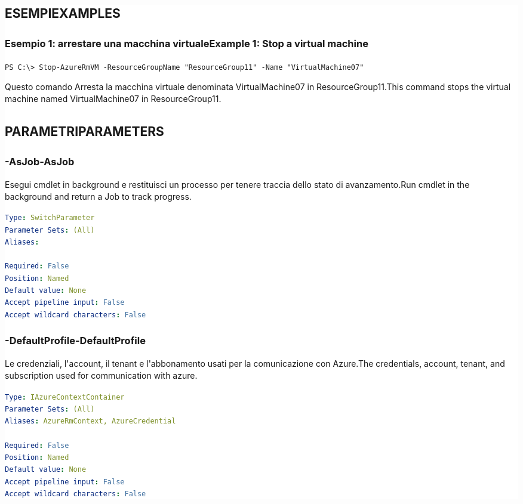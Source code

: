 ## <span data-ttu-id="274d7-109">ESEMPI</span><span class="sxs-lookup"><span data-stu-id="274d7-109">EXAMPLES</span></span>

### <span data-ttu-id="274d7-110">Esempio 1: arrestare una macchina virtuale</span><span class="sxs-lookup"><span data-stu-id="274d7-110">Example 1: Stop a virtual machine</span></span>
```
PS C:\> Stop-AzureRmVM -ResourceGroupName "ResourceGroup11" -Name "VirtualMachine07"
```

<span data-ttu-id="274d7-111">Questo comando Arresta la macchina virtuale denominata VirtualMachine07 in ResourceGroup11.</span><span class="sxs-lookup"><span data-stu-id="274d7-111">This command stops the virtual machine named VirtualMachine07 in ResourceGroup11.</span></span>

## <span data-ttu-id="274d7-112">PARAMETRI</span><span class="sxs-lookup"><span data-stu-id="274d7-112">PARAMETERS</span></span>

### <span data-ttu-id="274d7-113">-AsJob</span><span class="sxs-lookup"><span data-stu-id="274d7-113">-AsJob</span></span>
<span data-ttu-id="274d7-114">Esegui cmdlet in background e restituisci un processo per tenere traccia dello stato di avanzamento.</span><span class="sxs-lookup"><span data-stu-id="274d7-114">Run cmdlet in the background and return a Job to track progress.</span></span>

```yaml
Type: SwitchParameter
Parameter Sets: (All)
Aliases: 

Required: False
Position: Named
Default value: None
Accept pipeline input: False
Accept wildcard characters: False
```

### <span data-ttu-id="274d7-115">-DefaultProfile</span><span class="sxs-lookup"><span data-stu-id="274d7-115">-DefaultProfile</span></span>
<span data-ttu-id="274d7-116">Le credenziali, l'account, il tenant e l'abbonamento usati per la comunicazione con Azure.</span><span class="sxs-lookup"><span data-stu-id="274d7-116">The credentials, account, tenant, and subscription used for communication with azure.</span></span>

```yaml
Type: IAzureContextContainer
Parameter Sets: (All)
Aliases: AzureRmContext, AzureCredential

Required: False
Position: Named
Default value: None
Accept pipeline input: False
Accept wildcard characters: False
```
